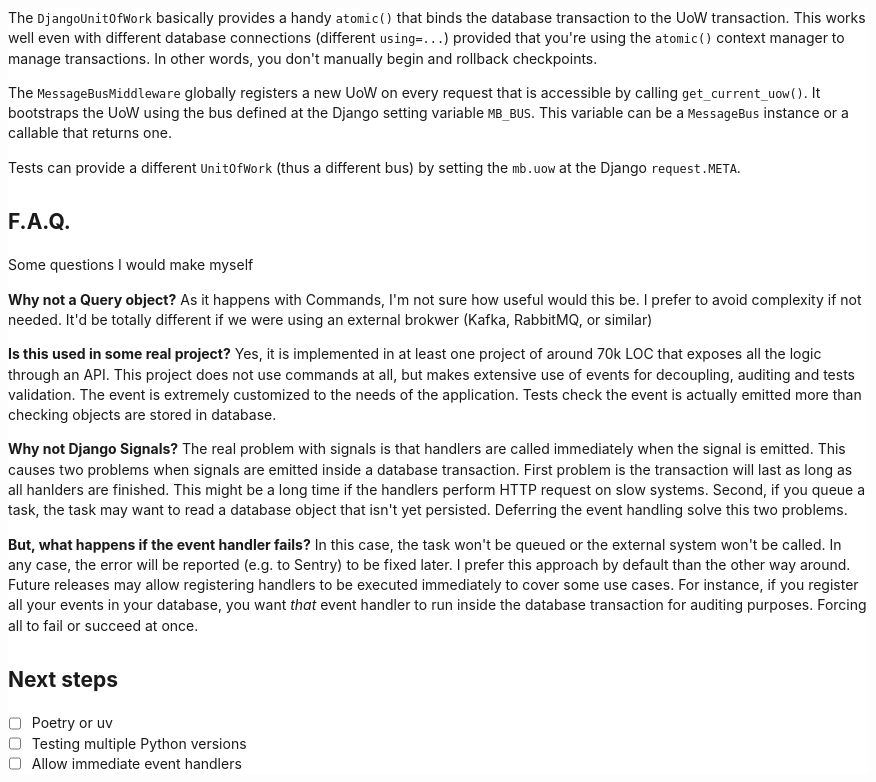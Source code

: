 The `DjangoUnitOfWork` basically provides a handy `atomic()` that binds the
database transaction to the UoW transaction. This works well even with
different database connections (different `using=...`) provided that you're
using the `atomic()` context manager to manage transactions. In other words,
you don't  manually begin and rollback checkpoints.

The `MessageBusMiddleware` globally registers a new UoW on every request that
is accessible by calling `get_current_uow()`. It bootstraps the UoW using the
bus defined at the Django setting variable `MB_BUS`. This variable can be a
`MessageBus` instance or a callable that returns one.

Tests can provide a different `UnitOfWork` (thus a different bus) by setting
the `mb.uow` at the Django `request.META`.


## F.A.Q.

Some questions I would make myself

**Why not a Query object?** As it happens with Commands, I'm not sure how
useful would this be. I prefer to avoid complexity if not needed. It'd be totally different if we were using an external brokwer (Kafka, RabbitMQ, or similar)

**Is this used in some real project?** Yes, it is implemented in at least one
project of around 70k LOC that exposes all the logic through an API. This
project does not use commands at all, but makes extensive use of events for
decoupling, auditing and tests validation. The event is extremely customized to
the needs of the application. Tests check the event is actually emitted more
than checking objects are stored in database.

**Why not Django Signals?** The real problem with signals is that handlers are
called immediately when the signal is emitted. This causes two problems when
signals are emitted inside a database transaction. First problem is the
transaction will last as long as all hanlders are finished. This might be a
long time if the handlers perform HTTP request on slow systems. Second, if you
queue a task, the task may want to read a database object that isn't yet
persisted. Deferring the event handling solve this two problems.

**But, what happens if the event handler fails?** In this case, the task won't
be queued or the external system won't be called. In any case, the error will
be reported (e.g. to Sentry) to be fixed later. I prefer this approach by
default than the other way around. Future releases may allow registering
handlers to be executed immediately to cover some use cases. For instance, if
you register all your events in your database, you want _that_ event handler to
run inside the database transaction for auditing purposes. Forcing all to fail
or succeed at once.

## Next steps

* [ ] Poetry or uv
* [ ] Testing multiple Python versions
* [ ] Allow immediate event handlers

